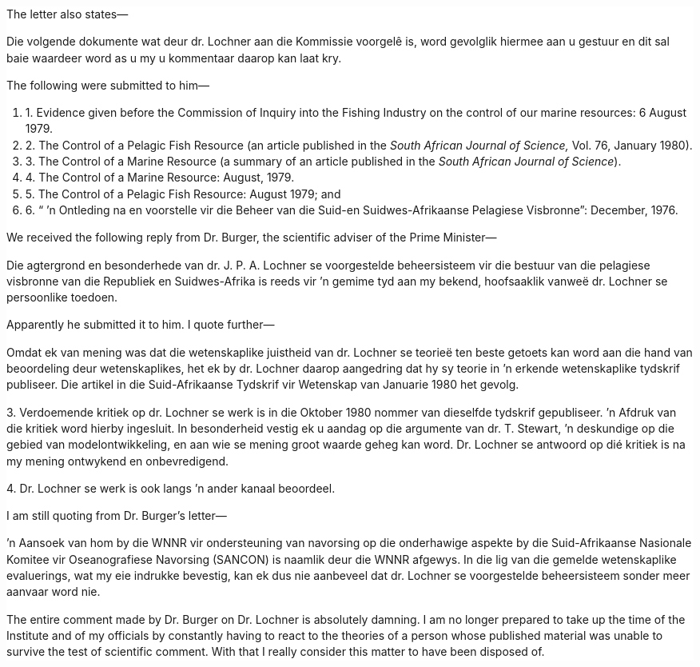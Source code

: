 <p>The letter also states&#x2014;</p>

<block name="quote">Die volgende dokumente wat deur dr. Lochner aan die Kommissie voorgel&#x00EA; is, word gevolglik hiermee aan u gestuur en dit sal baie waardeer word as u my u kommentaar daarop kan laat kry.</block>

<p>The following were submitted to him&#x2014;</p>

<ol>

<li>1. Evidence given before the Commission of Inquiry into the Fishing Industry on the control of our marine resources: 6 August 1979.</li>

<li>2. The Control of a Pelagic Fish Resource (an article published in the <i>South African Journal of Science,</i> Vol. 76, January 1980).</li>

<li>3. The Control of a Marine Resource (a summary of an article published in the <i>South African Journal of Science</i>).</li>

<li>4. The Control of a Marine Resource: August, 1979.</li>

<li>5. The Control of a Pelagic Fish Resource: August 1979; and</li>

<li>6. &#x201C; &#x2019;n Ontleding na en voorstelle vir die Beheer van die Suid-en Suidwes-Afrikaanse Pelagiese Visbronne&#x201D;: December, 1976.</li>

</ol>

<p>We received the following reply from Dr. Burger, the scientific adviser of the Prime Minister&#x2014;</p>

<block name="quote">Die agtergrond en besonderhede van dr. J. P. A. Lochner se voorgestelde beheersisteem vir die bestuur van die pelagiese visbronne van die Republiek en Suidwes-Afrika is reeds vir &#x2019;n gemime tyd aan my bekend, hoofsaaklik vanwe&#x00EB; dr. Lochner se persoonlike toedoen.</block>

<p>Apparently he submitted it to him. I quote further&#x2014;</p>

<block name="quote">Omdat ek van mening was dat die wetenskaplike juistheid van dr. Lochner se teorie&#x00EB; ten beste getoets kan word aan die hand van beoordeling deur wetenskaplikes, het ek by dr. Lochner daarop aangedring dat hy sy teorie in &#x2019;n erkende wetenskaplike tydskrif publiseer. Die artikel in die Suid-Afrikaanse Tydskrif vir Wetenskap van Januarie 1980 het gevolg.</block>

<block name="quote">3. Verdoemende kritiek op dr. Lochner se werk is in die Oktober 1980 nommer van dieselfde tydskrif gepubliseer. &#x2019;n Afdruk van die kritiek word hierby ingesluit. In besonderheid vestig ek u aandag op die argumente van dr. T. Stewart, &#x2019;n deskundige op die gebied van modelontwikkeling, en aan wie se mening groot waarde geheg kan word. Dr. Lochner se antwoord op di&#x00E9; kritiek is na my mening ontwykend en onbevredigend.</block>

<block name="quote">4. Dr. Lochner se werk is ook langs &#x2019;n ander kanaal beoordeel.</block>

<p>I am still quoting from Dr. Burger&#x2019;s letter&#x2014;</p>

<block name="quote">&#x2019;n Aansoek van hom by die WNNR vir ondersteuning van navorsing op die onderhawige aspekte by die Suid-Afrikaanse Nasionale Komitee vir Oseanografiese Navorsing (SANCON) is naamlik deur die WNNR afgewys. In die lig van die gemelde wetenskaplike evaluerings, wat my eie indrukke bevestig, kan ek dus nie aanbeveel dat dr. Lochner se voorgestelde beheersisteem sonder meer aanvaar word nie.</block>

<p>The entire comment made by Dr. Burger on Dr. Lochner is absolutely damning. I am no longer prepared to take up the time of the Institute and of my officials by constantly <span class="col_643-644" refersTo="page_0336"/>having to react to the theories of a person whose published material was unable to survive the test of scientific comment. With that I really consider this matter to have been disposed of.</p>
